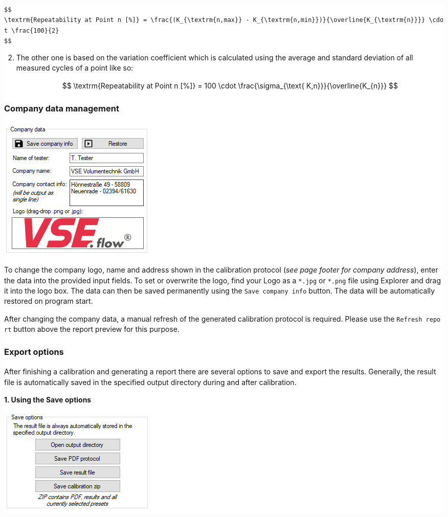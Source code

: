     $$
    \textrm{Repeatability at Point n [%]} = \frac{(K_{\textrm{n,max}} - K_{\textrm{n,min}})}{\overline{K_{\textrm{n}}}} \cdot \frac{100}{2}
    $$

2. The other one is based on the variation coefficient which is calculated using the average and standard deviation of all measured cycles of a point like so:

    $$
    \textrm{Repeatability at Point n [%]} = 100 \cdot \frac{\sigma_{\text{ K,n}}}{\overline{K_{n}}}
    $$

### Company data management
![](img/company.png)


To change the company logo, name and address shown in the calibration protocol (_see page footer for company address_), enter the data into the provided input fields. To set or overwrite the logo, find your Logo as a ```*.jpg``` or ```*.png``` file using Explorer and drag it into the logo box. The data can then be saved permanently using the ```Save company info``` button. The data will be automatically restored on program start.

After changing the company data, a manual refresh of the generated calibration protocol is required. Please use the ```Refresh report``` button above the report preview for this purpose.

### Export options

After finishing a calibration and generating a report there are several options to save and export the results. Generally, the result file is automatically saved in the specified output directory during and after calibration. 

**1. Using the Save options**

![](img/export1.png)
